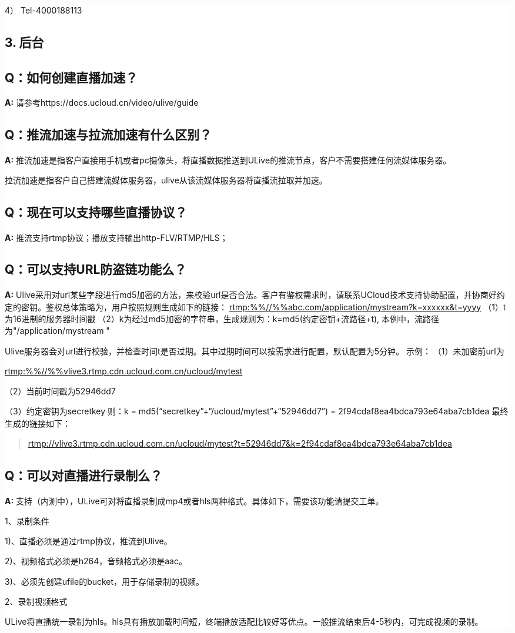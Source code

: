 4） Tel-4000188113

## 3\. 后台

## Q：如何创建直播加速？

**A:** 请参考https://docs.ucloud.cn/video/ulive/guide

## Q：推流加速与拉流加速有什么区别？

**A:** 推流加速是指客户直接用手机或者pc摄像头，将直播数据推送到ULive的推流节点，客户不需要搭建任何流媒体服务器。

拉流加速是指客户自己搭建流媒体服务器，ulive从该流媒体服务器将直播流拉取并加速。

## Q：现在可以支持哪些直播协议？

**A:** 推流支持rtmp协议；播放支持输出http-FLV/RTMP/HLS；

## Q：可以支持URL防盗链功能么？

**A:**
Ulive采用对url某些字段进行md5加密的方法，来校验url是否合法。客户有鉴权需求时，请联系UCloud技术支持协助配置，并协商好约定的密钥。鉴权总体策略为，用户按照规则生成如下的链接：
<rtmp:%%//%%abc.com/application/mystream?k=xxxxxx&t=yyyy>
（1）t为16进制的服务器时间戳
（2）k为经过md5加密的字符串，生成规则为：k=md5(约定密钥+流路径+t),
本例中，流路径为"/application/mystream "

Ulive服务器会对url进行校验，并检查时间t是否过期。其中过期时间可以按需求进行配置，默认配置为5分钟。 示例： （1）未加密前url为

<rtmp:%%//%%vlive3.rtmp.cdn.ucloud.com.cn/ucloud/mytest>

（2）当前时间戳为52946dd7

（3）约定密钥为secretkey 则：k = md5(“secretkey”+“/ucloud/mytest”+“52946dd7”) =
2f94cdaf8ea4bdca793e64aba7cb1dea 最终生成的链接如下：

> <rtmp://vlive3.rtmp.cdn.ucloud.com.cn/ucloud/mytest?t=52946dd7&k=2f94cdaf8ea4bdca793e64aba7cb1dea>

## Q：可以对直播进行录制么？

**A:** 支持（内测中），ULive可对将直播录制成mp4或者hls两种格式。具体如下，需要该功能请提交工单。

1、录制条件

1)、直播必须是通过rtmp协议，推流到Ulive。

2)、视频格式必须是h264，音频格式必须是aac。

3)、必须先创建ufile的bucket，用于存储录制的视频。

2、录制视频格式

ULive将直播统一录制为hls。hls具有播放加载时间短，终端播放适配比较好等优点。一般推流结束后4-5秒内，可完成视频的录制。
